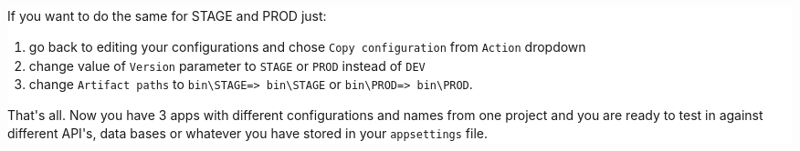 
If you want to do the same for STAGE and PROD just: 
1) go back to editing your configurations and chose `Copy configuration` from `Action` dropdown
2) change value of `Version` parameter to `STAGE` or `PROD` instead of `DEV`
3) change `Artifact paths` to `bin\STAGE=> bin\STAGE` or `bin\PROD=> bin\PROD`.

That's all. Now you have 3 apps with different configurations and names from one project and you are ready to test in against different API's, data bases or whatever you have stored in your `appsettings` file.